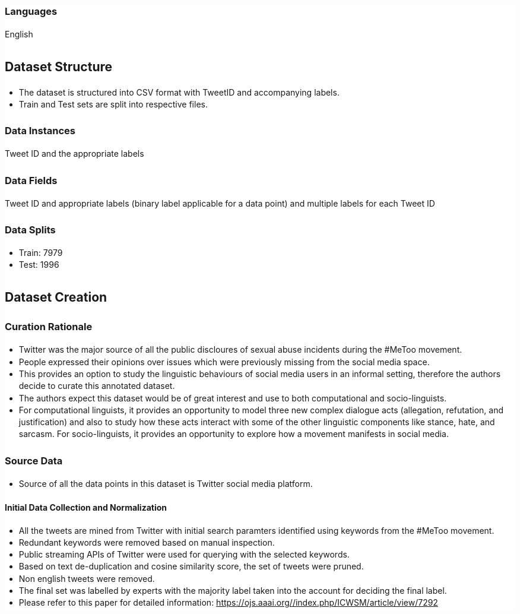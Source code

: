 ### Languages

English

## Dataset Structure
- The dataset is structured into CSV format with TweetID and accompanying labels.
- Train and Test sets are split into respective files.

### Data Instances

Tweet ID and the appropriate labels

### Data Fields

Tweet ID and appropriate labels (binary label applicable for a data point) and multiple labels for each Tweet ID

### Data Splits

- Train: 7979
- Test: 1996

## Dataset Creation

### Curation Rationale

- Twitter was the major source of all the public discloures of sexual abuse incidents during the #MeToo movement.
- People expressed their opinions over issues which were previously missing from the social media space.
- This provides an option to study the linguistic behaviours of social media users in an informal setting,
therefore the authors decide to curate this annotated dataset.
- The authors expect this dataset would be of great interest and use to both computational and socio-linguists.
- For computational linguists, it provides an opportunity to model three new complex dialogue acts (allegation, refutation, and justification) and also to study how these acts interact with some of the other linguistic components like stance, hate, and sarcasm. For socio-linguists, it provides an opportunity to explore how a movement manifests in social media.


### Source Data
- Source of all the data points in this dataset is Twitter social media platform.

#### Initial Data Collection and Normalization

- All the tweets are mined from Twitter with initial search paramters identified using keywords from the #MeToo movement.
- Redundant keywords were removed based on manual inspection.
- Public streaming APIs of Twitter were used for querying with the selected keywords.
- Based on text de-duplication and cosine similarity score, the set of tweets were pruned.
- Non english tweets were removed.
- The final set was labelled by experts with the majority label taken into the account for deciding the final label.
- Please refer to this paper for detailed information: https://ojs.aaai.org//index.php/ICWSM/article/view/7292
